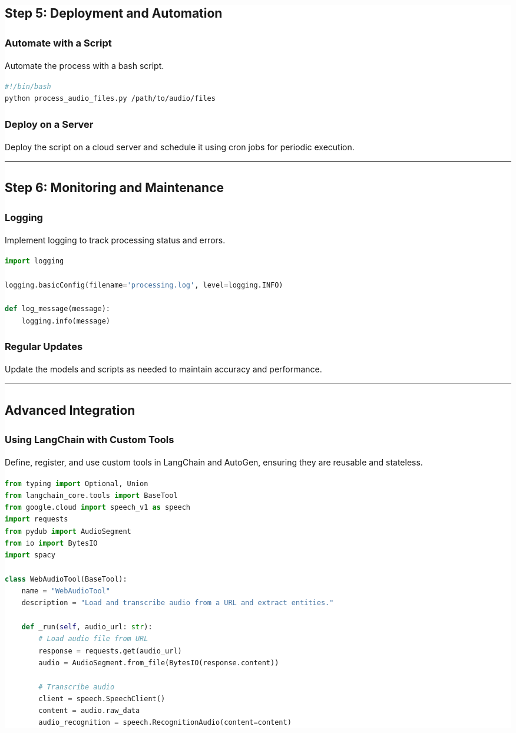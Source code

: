 
## Step 5: Deployment and Automation

### Automate with a Script
Automate the process with a bash script.

```bash
#!/bin/bash
python process_audio_files.py /path/to/audio/files
```

### Deploy on a Server
Deploy the script on a cloud server and schedule it using cron jobs for periodic execution.

---

## Step 6: Monitoring and Maintenance

### Logging
Implement logging to track processing status and errors.

```python
import logging

logging.basicConfig(filename='processing.log', level=logging.INFO)

def log_message(message):
    logging.info(message)
```

### Regular Updates
Update the models and scripts as needed to maintain accuracy and performance.

---

## Advanced Integration

### Using LangChain with Custom Tools
Define, register, and use custom tools in LangChain and AutoGen, ensuring they are reusable and stateless.

```python
from typing import Optional, Union
from langchain_core.tools import BaseTool
from google.cloud import speech_v1 as speech
import requests
from pydub import AudioSegment
from io import BytesIO
import spacy

class WebAudioTool(BaseTool):
    name = "WebAudioTool"
    description = "Load and transcribe audio from a URL and extract entities."

    def _run(self, audio_url: str):
        # Load audio file from URL
        response = requests.get(audio_url)
        audio = AudioSegment.from_file(BytesIO(response.content))

        # Transcribe audio
        client = speech.SpeechClient()
        content = audio.raw_data
        audio_recognition = speech.RecognitionAudio(content=content)
```